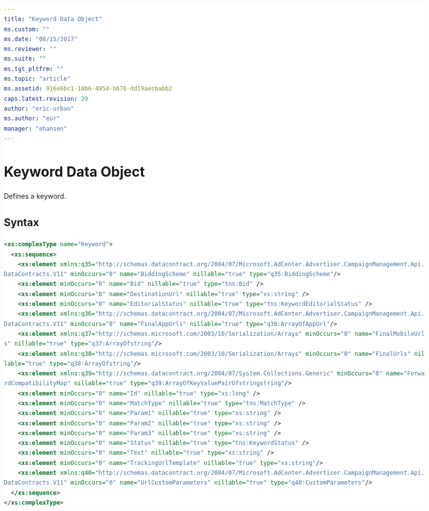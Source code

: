 ```yaml
---
title: "Keyword Data Object"
ms.custom: ""
ms.date: "08/15/2017"
ms.reviewer: ""
ms.suite: ""
ms.tgt_pltfrm: ""
ms.topic: "article"
ms.assetid: 916e6bc1-10b6-4954-b676-dd19aecbabb2
caps.latest.revision: 20
author: "eric-urban"
ms.author: "eur"
manager: "ehansen"
---
```

# Keyword Data Object
Defines a keyword.

## Syntax

```xml
<xs:complexType name="Keyword">
  <xs:sequence>
    <xs:element xmlns:q35="http://schemas.datacontract.org/2004/07/Microsoft.AdCenter.Advertiser.CampaignManagement.Api.DataContracts.V11" minOccurs="0" name="BiddingScheme" nillable="true" type="q35:BiddingScheme"/>
    <xs:element minOccurs="0" name="Bid" nillable="true" type="tns:Bid" />
    <xs:element minOccurs="0" name="DestinationUrl" nillable="true" type="xs:string" />
    <xs:element minOccurs="0" name="EditorialStatus" nillable="true" type="tns:KeywordEditorialStatus" />
    <xs:element xmlns:q36="http://schemas.datacontract.org/2004/07/Microsoft.AdCenter.Advertiser.CampaignManagement.Api.DataContracts.V11" minOccurs="0" name="FinalAppUrls" nillable="true" type="q36:ArrayOfAppUrl"/>
    <xs:element xmlns:q37="http://schemas.microsoft.com/2003/10/Serialization/Arrays" minOccurs="0" name="FinalMobileUrls" nillable="true" type="q37:ArrayOfstring"/>
    <xs:element xmlns:q38="http://schemas.microsoft.com/2003/10/Serialization/Arrays" minOccurs="0" name="FinalUrls" nillable="true" type="q38:ArrayOfstring"/>
    <xs:element xmlns:q39="http://schemas.datacontract.org/2004/07/System.Collections.Generic" minOccurs="0" name="ForwardCompatibilityMap" nillable="true" type="q39:ArrayOfKeyValuePairOfstringstring"/>
    <xs:element minOccurs="0" name="Id" nillable="true" type="xs:long" />
    <xs:element minOccurs="0" name="MatchType" nillable="true" type="tns:MatchType" />
    <xs:element minOccurs="0" name="Param1" nillable="true" type="xs:string" />
    <xs:element minOccurs="0" name="Param2" nillable="true" type="xs:string" />
    <xs:element minOccurs="0" name="Param3" nillable="true" type="xs:string" />
    <xs:element minOccurs="0" name="Status" nillable="true" type="tns:KeywordStatus" />
    <xs:element minOccurs="0" name="Text" nillable="true" type="xs:string" />
    <xs:element minOccurs="0" name="TrackingUrlTemplate" nillable="true" type="xs:string"/>
    <xs:element xmlns:q40="http://schemas.datacontract.org/2004/07/Microsoft.AdCenter.Advertiser.CampaignManagement.Api.DataContracts.V11" minOccurs="0" name="UrlCustomParameters" nillable="true" type="q40:CustomParameters"/>
  </xs:sequence>
</xs:complexType>
```
